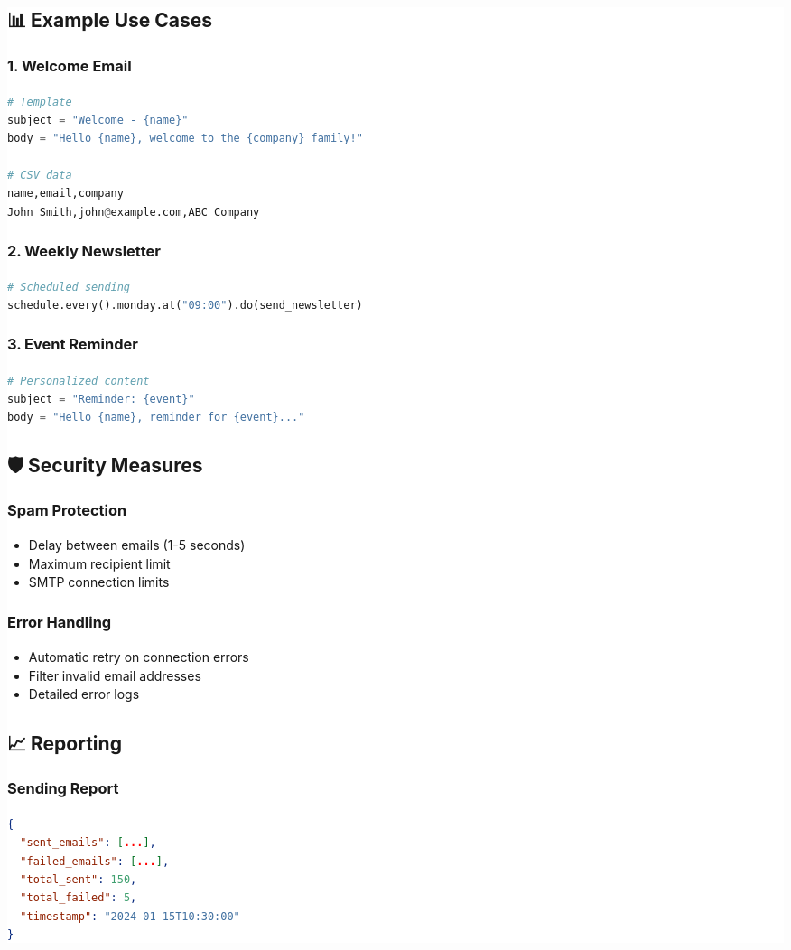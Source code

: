 ## 📊 Example Use Cases

### 1. Welcome Email
```python
# Template
subject = "Welcome - {name}"
body = "Hello {name}, welcome to the {company} family!"

# CSV data
name,email,company
John Smith,john@example.com,ABC Company
```

### 2. Weekly Newsletter
```python
# Scheduled sending
schedule.every().monday.at("09:00").do(send_newsletter)
```

### 3. Event Reminder
```python
# Personalized content
subject = "Reminder: {event}"
body = "Hello {name}, reminder for {event}..."
```

## 🛡️ Security Measures

### Spam Protection
- Delay between emails (1-5 seconds)
- Maximum recipient limit
- SMTP connection limits

### Error Handling
- Automatic retry on connection errors
- Filter invalid email addresses
- Detailed error logs

## 📈 Reporting

### Sending Report
```json
{
  "sent_emails": [...],
  "failed_emails": [...],
  "total_sent": 150,
  "total_failed": 5,
  "timestamp": "2024-01-15T10:30:00"
}
```
